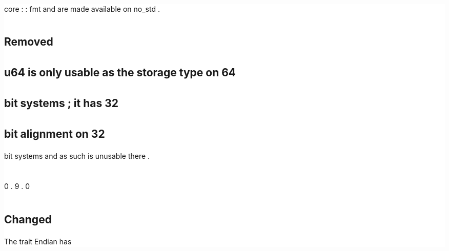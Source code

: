 core
:
:
fmt
and
are
made
available
on
no_std
.
#
#
#
Removed
-
u64
is
only
usable
as
the
storage
type
on
64
-
bit
systems
;
it
has
32
-
bit
alignment
on
32
-
bit
systems
and
as
such
is
unusable
there
.
#
#
0
.
9
.
0
#
#
#
Changed
-
The
trait
Endian
has